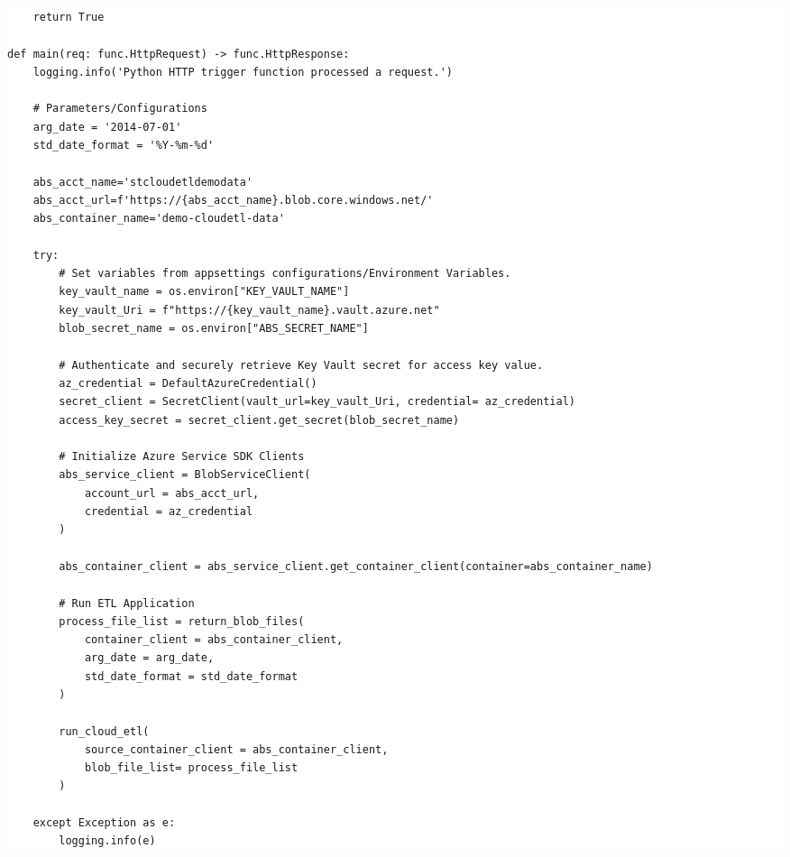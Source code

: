         return True

    def main(req: func.HttpRequest) -> func.HttpResponse:
        logging.info('Python HTTP trigger function processed a request.')

        # Parameters/Configurations
        arg_date = '2014-07-01'
        std_date_format = '%Y-%m-%d'

        abs_acct_name='stcloudetldemodata'
        abs_acct_url=f'https://{abs_acct_name}.blob.core.windows.net/'
        abs_container_name='demo-cloudetl-data'

        try:
            # Set variables from appsettings configurations/Environment Variables.
            key_vault_name = os.environ["KEY_VAULT_NAME"]
            key_vault_Uri = f"https://{key_vault_name}.vault.azure.net"
            blob_secret_name = os.environ["ABS_SECRET_NAME"]

            # Authenticate and securely retrieve Key Vault secret for access key value.
            az_credential = DefaultAzureCredential()
            secret_client = SecretClient(vault_url=key_vault_Uri, credential= az_credential)
            access_key_secret = secret_client.get_secret(blob_secret_name)

            # Initialize Azure Service SDK Clients
            abs_service_client = BlobServiceClient(
                account_url = abs_acct_url,
                credential = az_credential
            )

            abs_container_client = abs_service_client.get_container_client(container=abs_container_name)

            # Run ETL Application
            process_file_list = return_blob_files(
                container_client = abs_container_client,
                arg_date = arg_date,
                std_date_format = std_date_format
            )

            run_cloud_etl(
                source_container_client = abs_container_client,
                blob_file_list= process_file_list
            )

        except Exception as e:
            logging.info(e)
